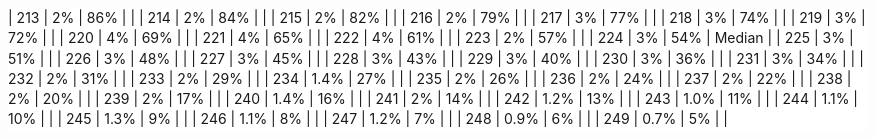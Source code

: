 | 213 | 2% | 86% |  |
| 214 | 2% | 84% |  |
| 215 | 2% | 82% |  |
| 216 | 2% | 79% |  |
| 217 | 3% | 77% |  |
| 218 | 3% | 74% |  |
| 219 | 3% | 72% |  |
| 220 | 4% | 69% |  |
| 221 | 4% | 65% |  |
| 222 | 4% | 61% |  |
| 223 | 2% | 57% |  |
| 224 | 3% | 54% | Median |
| 225 | 3% | 51% |  |
| 226 | 3% | 48% |  |
| 227 | 3% | 45% |  |
| 228 | 3% | 43% |  |
| 229 | 3% | 40% |  |
| 230 | 3% | 36% |  |
| 231 | 3% | 34% |  |
| 232 | 2% | 31% |  |
| 233 | 2% | 29% |  |
| 234 | 1.4% | 27% |  |
| 235 | 2% | 26% |  |
| 236 | 2% | 24% |  |
| 237 | 2% | 22% |  |
| 238 | 2% | 20% |  |
| 239 | 2% | 17% |  |
| 240 | 1.4% | 16% |  |
| 241 | 2% | 14% |  |
| 242 | 1.2% | 13% |  |
| 243 | 1.0% | 11% |  |
| 244 | 1.1% | 10% |  |
| 245 | 1.3% | 9% |  |
| 246 | 1.1% | 8% |  |
| 247 | 1.2% | 7% |  |
| 248 | 0.9% | 6% |  |
| 249 | 0.7% | 5% |  |
